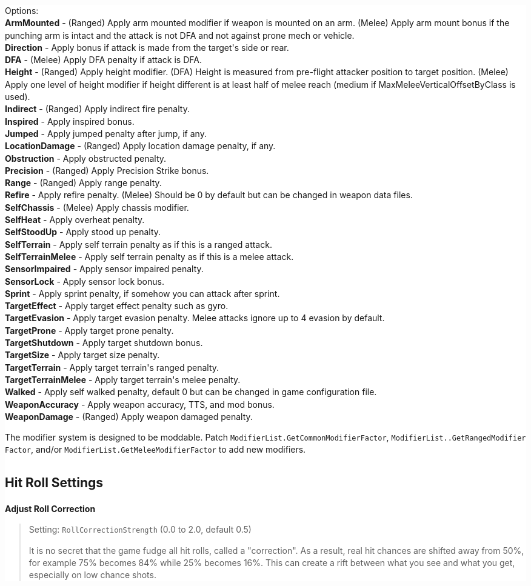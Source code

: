   <p>Options:<br>
  <strong>ArmMounted</strong> - (Ranged) Apply arm mounted modifier if weapon is mounted on an arm. (Melee) Apply arm mount bonus if the punching arm is intact and the attack is not DFA and not against prone mech or vehicle. <br>
  <strong>Direction</strong> - Apply bonus if attack is made from the target's side or rear. <br>
  <strong>DFA</strong> - (Melee) Apply DFA penalty if attack is DFA. <br>
  <strong>Height</strong> - (Ranged) Apply height modifier.  (DFA) Height is measured from pre-flight attacker position to target position.  (Melee) Apply one level of height modifier if height different is at least half of melee reach (medium if MaxMeleeVerticalOffsetByClass is used).<br>
  <strong>Indirect</strong> - (Ranged) Apply indirect fire penalty. <br>
  <strong>Inspired</strong> - Apply inspired bonus. <br>
  <strong>Jumped</strong> - Apply jumped penalty after jump, if any. <br>
  <strong>LocationDamage</strong> - (Ranged) Apply location damage penalty, if any. <br>
  <strong>Obstruction</strong> - Apply obstructed penalty. <br>
  <strong>Precision</strong> - (Ranged) Apply Precision Strike bonus. <br>
  <strong>Range</strong> - (Ranged) Apply range penalty. <br>
  <strong>Refire</strong> - Apply refire penalty.  (Melee) Should be 0 by default but can be changed in weapon data files. <br>
  <strong>SelfChassis</strong> - (Melee) Apply chassis modifier. <br>
  <strong>SelfHeat</strong> - Apply overheat penalty. <br>
  <strong>SelfStoodUp</strong> - Apply stood up penalty. <br>
  <strong>SelfTerrain</strong> - Apply self terrain penalty as if this is a ranged attack. <br>
  <strong>SelfTerrainMelee</strong> - Apply self terrain penalty as if this is a melee attack. <br>
  <strong>SensorImpaired</strong> - Apply sensor impaired penalty. <br>
  <strong>SensorLock</strong> - Apply sensor lock bonus. <br>
  <strong>Sprint</strong> - Apply sprint penalty, if somehow you can attack after sprint. <br>
  <strong>TargetEffect</strong> - Apply target effect penalty such as gyro. <br>
  <strong>TargetEvasion</strong> - Apply target evasion penalty.  Melee attacks ignore up to 4 evasion by default. <br>
  <strong>TargetProne</strong> - Apply target prone penalty. <br>
  <strong>TargetShutdown</strong> - Apply target shutdown bonus. <br>
  <strong>TargetSize</strong> - Apply target size penalty. <br>
  <strong>TargetTerrain</strong> - Apply target terrain's ranged penalty. <br>
  <strong>TargetTerrainMelee</strong> - Apply target terrain's melee penalty. <br>
  <strong>Walked</strong> - Apply self walked penalty, default 0 but can be changed in game configuration file. <br>
  <strong>WeaponAccuracy</strong> - Apply weapon accuracy, TTS, and mod bonus. <br>
  <strong>WeaponDamage</strong> - (Ranged) Apply weapon damaged penalty.</p>
  
  <p>The modifier system is designed to be moddable.
  Patch <code>ModifierList.GetCommonModifierFactor</code>, <code>ModifierList..GetRangedModifierFactor</code>, and/or <code>ModifierList.GetMeleeModifierFactor</code> to add new modifiers.</p>
</blockquote>

<h2 id="hitrollsettings">Hit Roll Settings</h2>

<p><strong>Adjust Roll Correction</strong></p>

<blockquote>
  <p>Setting: <code>RollCorrectionStrength</code>  (0.0 to 2.0, default 0.5)</p>
  
  <p>It is no secret that the game fudge all hit rolls, called a "correction".
  As a result, real hit chances are shifted away from 50%, for example 75% becomes 84% while 25% becomes 16%.
  This can create a rift between what you see and what you get, especially on low chance shots.</p>
  